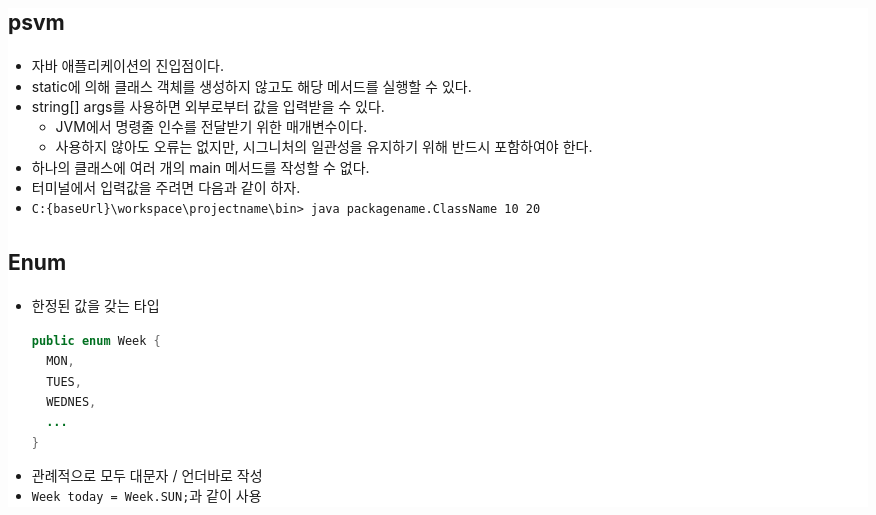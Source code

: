 ## psvm
- 자바 애플리케이션의 진입점이다.
- static에 의해 클래스 객체를 생성하지 않고도 해당 메서드를 실행할 수 있다.
- string[] args를 사용하면 외부로부터 값을 입력받을 수 있다.
  - JVM에서 명령줄 인수를 전달받기 위한 매개변수이다.
  - 사용하지 않아도 오류는 없지만, 시그니처의 일관성을 유지하기 위해 반드시 포함하여야 한다.
- 하나의 클래스에 여러 개의 main 메서드를 작성할 수 없다.
- 터미널에서 입력값을 주려면 다음과 같이 하자.
- `C:{baseUrl}\workspace\projectname\bin> java packagename.ClassName 10 20`

## Enum
- 한정된 값을 갖는 타입
  ```java
  public enum Week {
    MON,
    TUES,
    WEDNES,
    ...
  }
  ```
- 관례적으로 모두 대문자 / 언더바로 작성
- `Week today = Week.SUN;`과 같이 사용